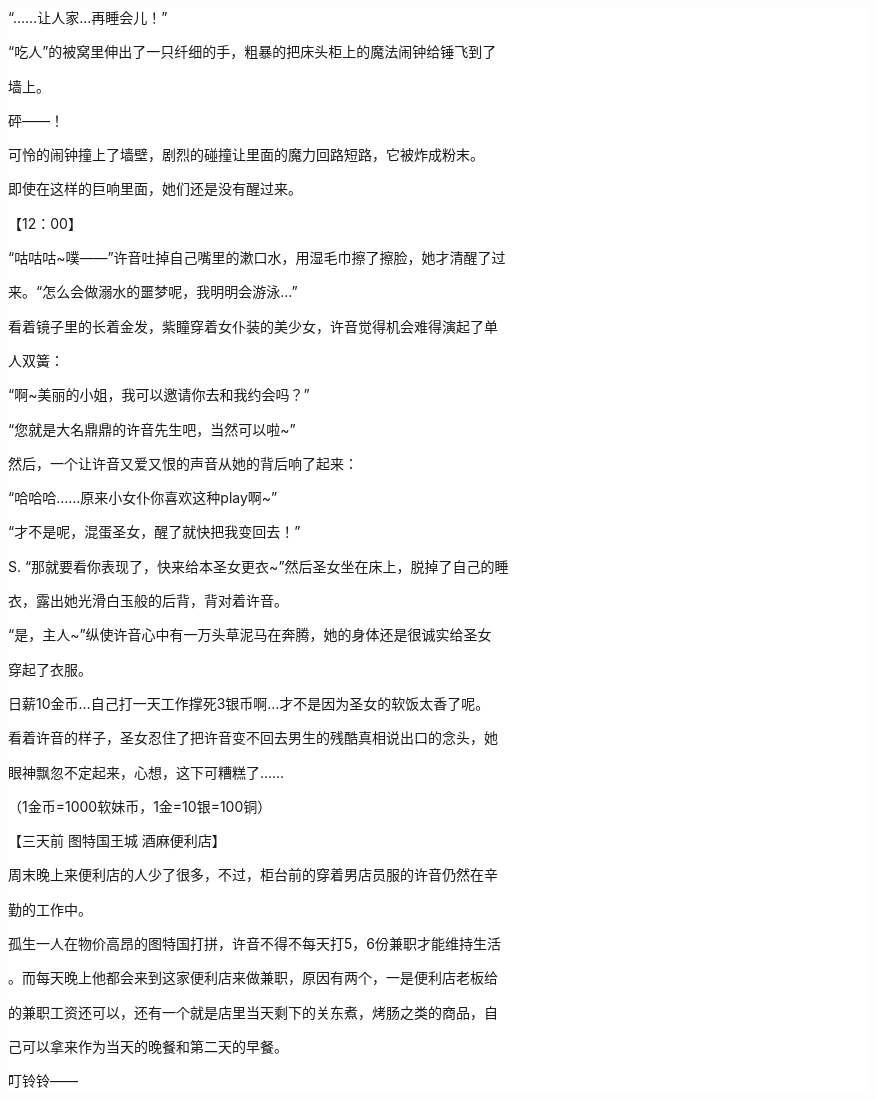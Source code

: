 “……让人家…再睡会儿！”

“吃人”的被窝里伸出了一只纤细的手，粗暴的把床头柜上的魔法闹钟给锤飞到了

墙上。

砰——！

可怜的闹钟撞上了墙壁，剧烈的碰撞让里面的魔力回路短路，它被炸成粉末。

即使在这样的巨响里面，她们还是没有醒过来。

【12：00】

“咕咕咕~噗——”许音吐掉自己嘴里的漱口水，用湿毛巾擦了擦脸，她才清醒了过

来。“怎么会做溺水的噩梦呢，我明明会游泳…”

看着镜子里的长着金发，紫瞳穿着女仆装的美少女，许音觉得机会难得演起了单

人双簧：

“啊~美丽的小姐，我可以邀请你去和我约会吗？”

“您就是大名鼎鼎的许音先生吧，当然可以啦~”

然后，一个让许音又爱又恨的声音从她的背后响了起来：

“哈哈哈……原来小女仆你喜欢这种play啊~”

“才不是呢，混蛋圣女，醒了就快把我变回去！”

S.
“那就要看你表现了，快来给本圣女更衣~”然后圣女坐在床上，脱掉了自己的睡

衣，露出她光滑白玉般的后背，背对着许音。

“是，主人~”纵使许音心中有一万头草泥马在奔腾，她的身体还是很诚实给圣女

穿起了衣服。

日薪10金币…自己打一天工作撑死3银币啊…才不是因为圣女的软饭太香了呢。

看着许音的样子，圣女忍住了把许音变不回去男生的残酷真相说出口的念头，她

眼神飘忽不定起来，心想，这下可糟糕了……

（1金币=1000软妹币，1金=10银=100铜）

【三天前 图特国王城 酒麻便利店】

周末晚上来便利店的人少了很多，不过，柜台前的穿着男店员服的许音仍然在辛

勤的工作中。

孤生一人在物价高昂的图特国打拼，许音不得不每天打5，6份兼职才能维持生活

。而每天晚上他都会来到这家便利店来做兼职，原因有两个，一是便利店老板给

的兼职工资还可以，还有一个就是店里当天剩下的关东煮，烤肠之类的商品，自

己可以拿来作为当天的晚餐和第二天的早餐。

叮铃铃——

